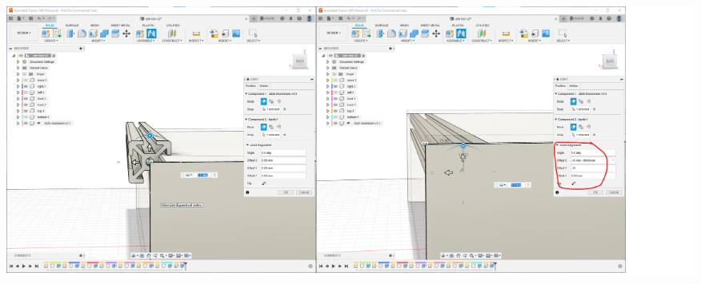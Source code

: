 <img src="image-20220610110229796.png" alt="image-20220610110229796" style="width:45%;" /><img src="image-20220610110351273.png" alt="image-20220610110351273" style="width:45%;" />
